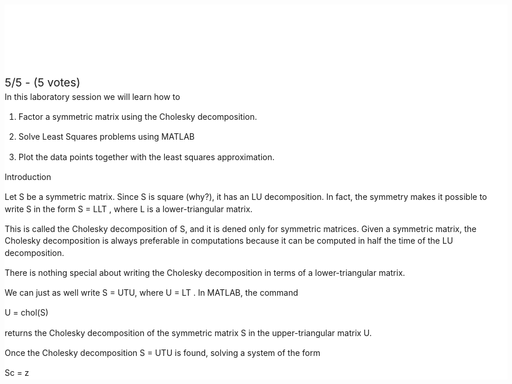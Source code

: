 <div class="kksr-stars-active" style="width: 138px;">
            <div class="kksr-star" style="padding-right: 4px">


<div class="kksr-icon" style="width: 24px; height: 24px;"></div>
        </div>
            <div class="kksr-star" style="padding-right: 4px">


<div class="kksr-icon" style="width: 24px; height: 24px;"></div>
        </div>
            <div class="kksr-star" style="padding-right: 4px">


<div class="kksr-icon" style="width: 24px; height: 24px;"></div>
        </div>
            <div class="kksr-star" style="padding-right: 4px">


<div class="kksr-icon" style="width: 24px; height: 24px;"></div>
        </div>
            <div class="kksr-star" style="padding-right: 4px">


<div class="kksr-icon" style="width: 24px; height: 24px;"></div>
        </div>
    </div>
</div>


<div class="kksr-legend" style="font-size: 19.2px;">
            5/5 - (5 votes)    </div>
    </div>
In this laboratory session we will learn how to

1. Factor a symmetric matrix using the Cholesky decomposition.

2. Solve Least Squares problems using MATLAB

3. Plot the data points together with the least squares approximation.

Introduction

Let S be a symmetric matrix. Since S is square (why?), it has an LU decomposition. In fact, the symmetry makes it possible to write S in the form S = LLT , where L is a lower-triangular matrix.

This is called the Cholesky decomposition of S, and it is dened only for symmetric matrices. Given a symmetric matrix, the Cholesky decomposition is always preferable in computations because it can be computed in half the time of the LU decomposition.

There is nothing special about writing the Cholesky decomposition in terms of a lower-triangular matrix.

We can just as well write S = UTU, where U = LT . In MATLAB, the command

U = chol(S)

returns the Cholesky decomposition of the symmetric matrix S in the upper-triangular matrix U.

Once the Cholesky decomposition S = UTU is found, solving a system of the form

Sc = z
